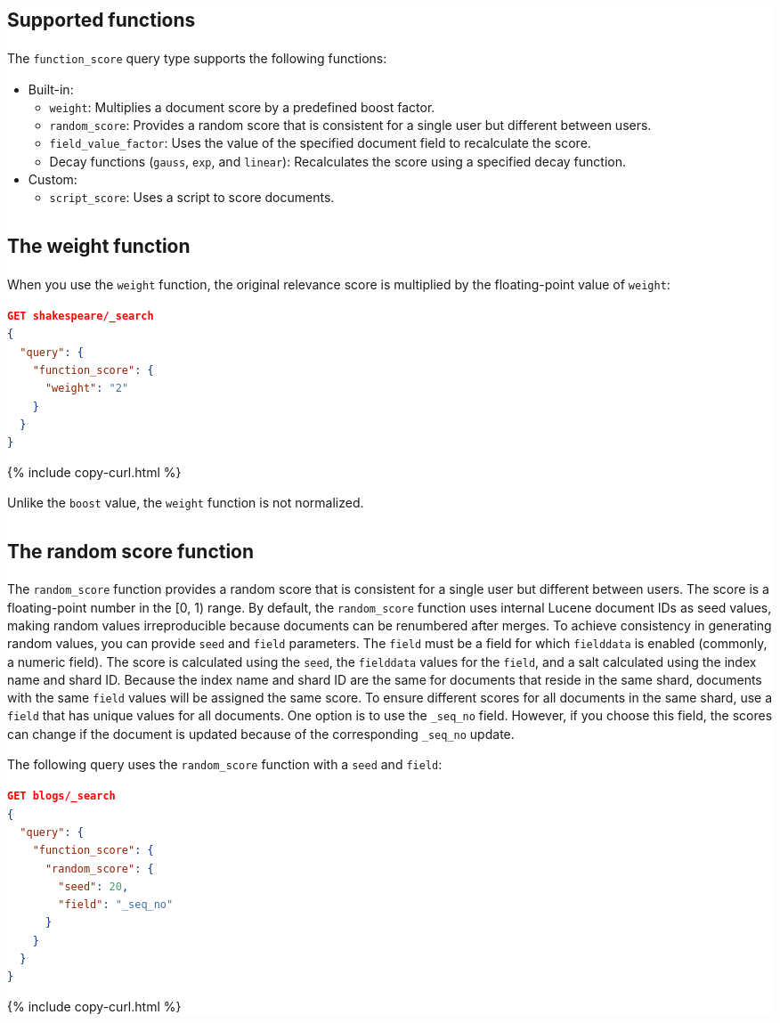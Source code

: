 ## Supported functions

The `function_score` query type supports the following functions:

- Built-in:
    - `weight`: Multiplies a document score by a predefined boost factor.
    - `random_score`: Provides a random score that is consistent for a single user but different between users.
    - `field_value_factor`: Uses the value of the specified document field to recalculate the score. 
    - Decay functions (`gauss`, `exp`, and `linear`): Recalculates the score using a specified decay function.
- Custom:
    - `script_score`: Uses a script to score documents.

## The weight function

When you use the `weight` function, the original relevance score is multiplied by the floating-point value of `weight`:

```json
GET shakespeare/_search
{
  "query": {
    "function_score": {
      "weight": "2"
    }
  }
}
```
{% include copy-curl.html %}

Unlike the `boost` value, the `weight` function is not normalized.

## The random score function

The `random_score` function provides a random score that is consistent for a single user but different between users. The score is a floating-point number in the [0, 1) range. By default, the `random_score` function uses internal Lucene document IDs as seed values, making random values irreproducible because documents can be renumbered after merges. To achieve consistency in generating random values, you can provide `seed` and `field` parameters. The `field` must be a field for which `fielddata` is enabled (commonly, a numeric field). The score is calculated using the `seed`, the `fielddata` values for the `field`, and a salt calculated using the index name and shard ID. Because the index name and shard ID are the same for documents that reside in the same shard, documents with the same `field` values will be assigned the same score. To ensure different scores for all documents in the same shard, use a `field` that has unique values for all documents. One option is to use the `_seq_no` field. However, if you choose this field, the scores can change if the document is updated because of the corresponding `_seq_no` update.

The following query uses the `random_score` function with a `seed` and `field`:

```json
GET blogs/_search
{
  "query": {
    "function_score": {
      "random_score": {
        "seed": 20,
        "field": "_seq_no"
      }
    }
  }
}
```
{% include copy-curl.html %}
